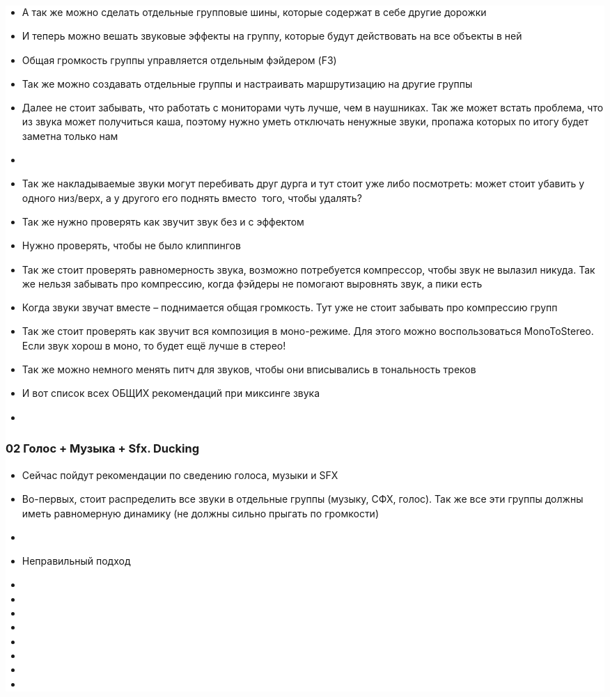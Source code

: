 - А так же можно сделать отдельные групповые шины, которые содержат в себе другие дорожки

- И теперь можно вешать звуковые эффекты на группу, которые будут действовать на все объекты в ней

- Общая громкость группы управляется отдельным фэйдером (F3)

- Так же можно создавать отдельные группы и настраивать маршрутизацию на другие группы

- Далее не стоит забывать, что работать с мониторами чуть лучше, чем в наушниках. Так же может встать проблема, что из звука может получиться каша, поэтому нужно уметь отключать ненужные звуки, пропажа которых по итогу будет заметна только нам

-

- Так же накладываемые звуки могут перебивать друг дурга и тут стоит уже либо посмотреть: может стоит убавить у одного низ/верх, а у другого его поднять вместо  того, чтобы удалять?

- Так же нужно проверять как звучит звук без и с эффектом

- Нужно проверять, чтобы не было клиппингов

- Так же стоит проверять равномерность звука, возможно потребуется компрессор, чтобы звук не вылазил никуда. Так же нельзя забывать про компрессию, когда фэйдеры не помогают выровнять звук, а пики есть

- Когда звуки звучат вместе – поднимается общая громкость. Тут уже не стоит забывать про компрессию групп

- Так же стоит проверять как звучит вся композиция в моно-режиме. Для этого можно воспользоваться MonoToStereo. Если звук хорош в моно, то будет ещё лучше в стерео!

- Так же можно немного менять питч для звуков, чтобы они вписывались в тональность треков

- И вот список всех ОБЩИХ рекомендаций при миксинге звука

-

### **02 Голос + Музыка + Sfx. Ducking**

- Сейчас пойдут рекомендации по сведению голоса, музыки и SFX

- Во-первых, стоит распределить все звуки в отдельные группы (музыку, СФХ, голос). Так же все эти группы должны иметь равномерную динамику (не должны сильно прыгать по громкости)

-

- Неправильный подход

-

-

-

-

-

-

-

-
